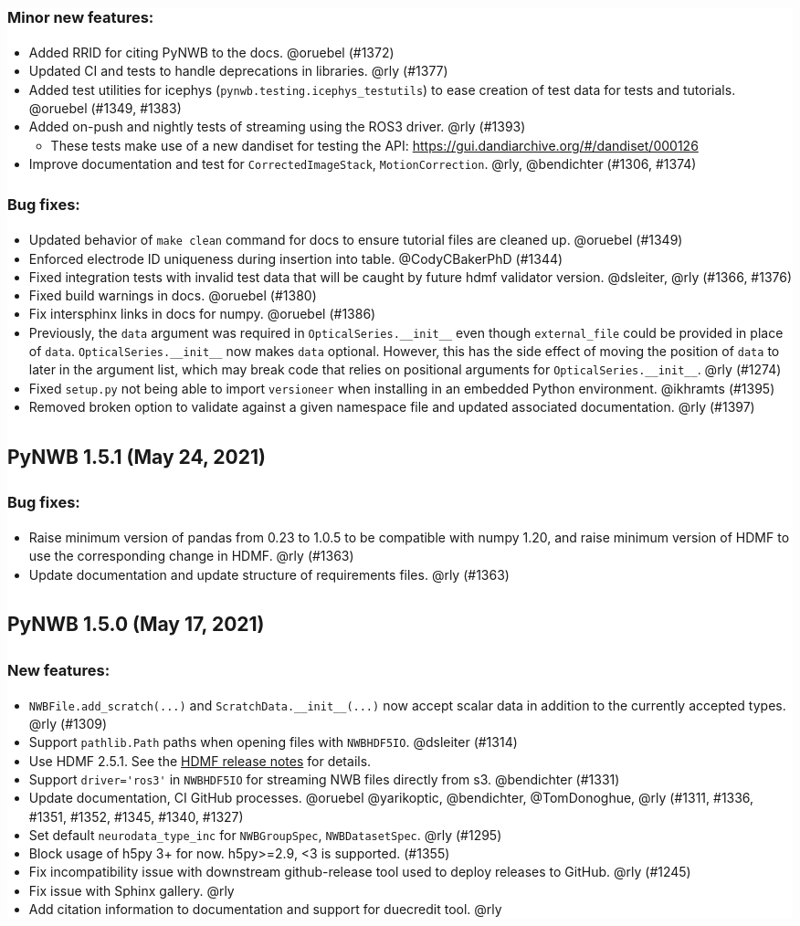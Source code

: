 ### Minor new features:
- Added RRID for citing PyNWB to the docs. @oruebel (#1372)
- Updated CI and tests to handle deprecations in libraries. @rly (#1377)
- Added test utilities for icephys (``pynwb.testing.icephys_testutils``) to ease creation of test data
  for tests and tutorials. @oruebel (#1349, #1383)
- Added on-push and nightly tests of streaming using the ROS3 driver. @rly (#1393)
  - These tests make use of a new dandiset for testing the API: https://gui.dandiarchive.org/#/dandiset/000126
- Improve documentation and test for ``CorrectedImageStack``, ``MotionCorrection``. @rly, @bendichter (#1306, #1374)

### Bug fixes:
- Updated behavior of ``make clean`` command for docs to ensure tutorial files are cleaned up.  @oruebel (#1349)
- Enforced electrode ID uniqueness during insertion into table. @CodyCBakerPhD (#1344)
- Fixed integration tests with invalid test data that will be caught by future hdmf validator version.
  @dsleiter, @rly (#1366, #1376)
- Fixed build warnings in docs. @oruebel (#1380)
- Fix intersphinx links in docs for numpy. @oruebel (#1386)
- Previously, the ``data`` argument was required in ``OpticalSeries.__init__`` even though ``external_file`` could
  be provided in place of ``data``. ``OpticalSeries.__init__`` now makes ``data`` optional. However, this has the
  side effect of moving the position of ``data`` to later in the argument list, which may break code that relies
  on positional arguments for ``OpticalSeries.__init__``. @rly (#1274)
- Fixed `setup.py` not being able to import `versioneer` when installing in an embedded Python environment. @ikhramts
  (#1395)
- Removed broken option to validate against a given namespace file and updated associated documentation. @rly (#1397)

## PyNWB 1.5.1 (May 24, 2021)

### Bug fixes:
- Raise minimum version of pandas from 0.23 to 1.0.5 to be compatible with numpy 1.20, and raise minimum version of
  HDMF to use the corresponding change in HDMF. @rly (#1363)
- Update documentation and update structure of requirements files. @rly (#1363)

## PyNWB 1.5.0 (May 17, 2021)

### New features:
- `NWBFile.add_scratch(...)` and `ScratchData.__init__(...)` now accept scalar data in addition to the currently
  accepted types. @rly (#1309)
- Support `pathlib.Path` paths when opening files with `NWBHDF5IO`. @dsleiter (#1314)
- Use HDMF 2.5.1. See the [HDMF release notes](https://github.com/hdmf-dev/hdmf/releases/tag/2.5.1) for details.
- Support `driver='ros3'` in `NWBHDF5IO` for streaming NWB files directly from s3. @bendichter (#1331)
- Update documentation, CI GitHub processes. @oruebel @yarikoptic, @bendichter, @TomDonoghue, @rly
  (#1311, #1336, #1351, #1352, #1345, #1340, #1327)
- Set default `neurodata_type_inc` for `NWBGroupSpec`, `NWBDatasetSpec`. @rly (#1295)
- Block usage of h5py 3+ for now. h5py>=2.9, <3 is supported. (#1355)
- Fix incompatibility issue with downstream github-release tool used to deploy releases to GitHub. @rly (#1245)
- Fix issue with Sphinx gallery. @rly
- Add citation information to documentation and support for duecredit tool. @rly
